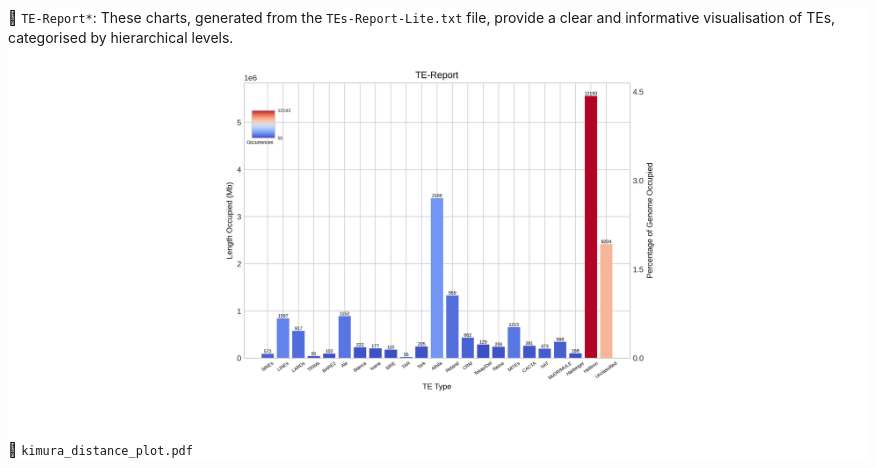 📌 ``TE-Report*``: These charts, generated from the ``TEs-Report-Lite.txt`` file, provide a clear and informative visualisation of TEs, categorised by hierarchical levels.
<div align="center">
    <img src="gui/static/assets/screenshot/TE-Report2-bar.png" alt="TE-Report-bar" border="0" width="450px" />
</div>
<br>

📌 ``kimura_distance_plot.pdf``
<div align="center">
